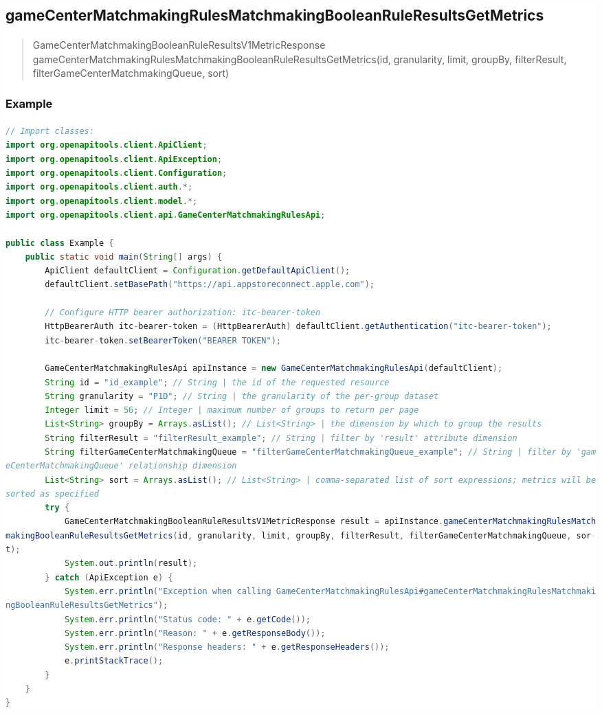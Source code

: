 
## gameCenterMatchmakingRulesMatchmakingBooleanRuleResultsGetMetrics

> GameCenterMatchmakingBooleanRuleResultsV1MetricResponse gameCenterMatchmakingRulesMatchmakingBooleanRuleResultsGetMetrics(id, granularity, limit, groupBy, filterResult, filterGameCenterMatchmakingQueue, sort)



### Example

```java
// Import classes:
import org.openapitools.client.ApiClient;
import org.openapitools.client.ApiException;
import org.openapitools.client.Configuration;
import org.openapitools.client.auth.*;
import org.openapitools.client.model.*;
import org.openapitools.client.api.GameCenterMatchmakingRulesApi;

public class Example {
    public static void main(String[] args) {
        ApiClient defaultClient = Configuration.getDefaultApiClient();
        defaultClient.setBasePath("https://api.appstoreconnect.apple.com");
        
        // Configure HTTP bearer authorization: itc-bearer-token
        HttpBearerAuth itc-bearer-token = (HttpBearerAuth) defaultClient.getAuthentication("itc-bearer-token");
        itc-bearer-token.setBearerToken("BEARER TOKEN");

        GameCenterMatchmakingRulesApi apiInstance = new GameCenterMatchmakingRulesApi(defaultClient);
        String id = "id_example"; // String | the id of the requested resource
        String granularity = "P1D"; // String | the granularity of the per-group dataset
        Integer limit = 56; // Integer | maximum number of groups to return per page
        List<String> groupBy = Arrays.asList(); // List<String> | the dimension by which to group the results
        String filterResult = "filterResult_example"; // String | filter by 'result' attribute dimension
        String filterGameCenterMatchmakingQueue = "filterGameCenterMatchmakingQueue_example"; // String | filter by 'gameCenterMatchmakingQueue' relationship dimension
        List<String> sort = Arrays.asList(); // List<String> | comma-separated list of sort expressions; metrics will be sorted as specified
        try {
            GameCenterMatchmakingBooleanRuleResultsV1MetricResponse result = apiInstance.gameCenterMatchmakingRulesMatchmakingBooleanRuleResultsGetMetrics(id, granularity, limit, groupBy, filterResult, filterGameCenterMatchmakingQueue, sort);
            System.out.println(result);
        } catch (ApiException e) {
            System.err.println("Exception when calling GameCenterMatchmakingRulesApi#gameCenterMatchmakingRulesMatchmakingBooleanRuleResultsGetMetrics");
            System.err.println("Status code: " + e.getCode());
            System.err.println("Reason: " + e.getResponseBody());
            System.err.println("Response headers: " + e.getResponseHeaders());
            e.printStackTrace();
        }
    }
}
```
